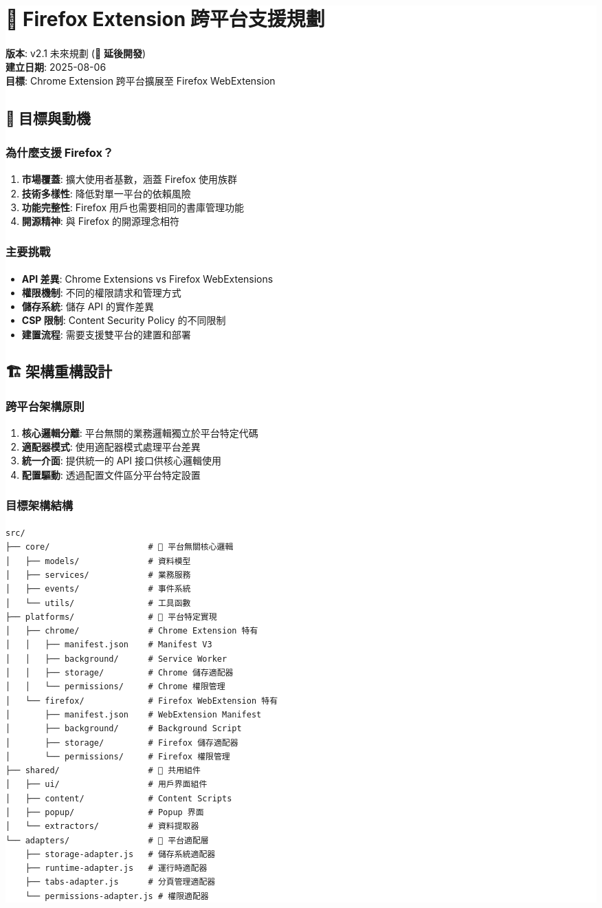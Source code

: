 # 🦊 Firefox Extension 跨平台支援規劃

**版本**: v2.1 未來規劃 (🔴 **延後開發**)  
**建立日期**: 2025-08-06  
**目標**: Chrome Extension 跨平台擴展至 Firefox WebExtension

## 🎯 目標與動機

### 為什麼支援 Firefox？
1. **市場覆蓋**: 擴大使用者基數，涵蓋 Firefox 使用族群
2. **技術多樣性**: 降低對單一平台的依賴風險
3. **功能完整性**: Firefox 用戶也需要相同的書庫管理功能
4. **開源精神**: 與 Firefox 的開源理念相符

### 主要挑戰
- **API 差異**: Chrome Extensions vs Firefox WebExtensions
- **權限機制**: 不同的權限請求和管理方式
- **儲存系統**: 儲存 API 的實作差異
- **CSP 限制**: Content Security Policy 的不同限制
- **建置流程**: 需要支援雙平台的建置和部署

## 🏗 架構重構設計

### 跨平台架構原則
1. **核心邏輯分離**: 平台無關的業務邏輯獨立於平台特定代碼
2. **適配器模式**: 使用適配器模式處理平台差異
3. **統一介面**: 提供統一的 API 接口供核心邏輯使用
4. **配置驅動**: 透過配置文件區分平台特定設置

### 目標架構結構
```
src/
├── core/                    # 🎯 平台無關核心邏輯
│   ├── models/              # 資料模型
│   ├── services/            # 業務服務
│   ├── events/              # 事件系統
│   └── utils/               # 工具函數
├── platforms/               # 🔧 平台特定實現
│   ├── chrome/              # Chrome Extension 特有
│   │   ├── manifest.json    # Manifest V3
│   │   ├── background/      # Service Worker
│   │   ├── storage/         # Chrome 儲存適配器
│   │   └── permissions/     # Chrome 權限管理
│   └── firefox/             # Firefox WebExtension 特有
│       ├── manifest.json    # WebExtension Manifest
│       ├── background/      # Background Script
│       ├── storage/         # Firefox 儲存適配器
│       └── permissions/     # Firefox 權限管理
├── shared/                  # 🤝 共用組件
│   ├── ui/                  # 用戶界面組件
│   ├── content/             # Content Scripts
│   ├── popup/               # Popup 界面
│   └── extractors/          # 資料提取器
└── adapters/                # 🔄 平台適配層
    ├── storage-adapter.js   # 儲存系統適配器
    ├── runtime-adapter.js   # 運行時適配器
    ├── tabs-adapter.js      # 分頁管理適配器
    └── permissions-adapter.js # 權限適配器
```
